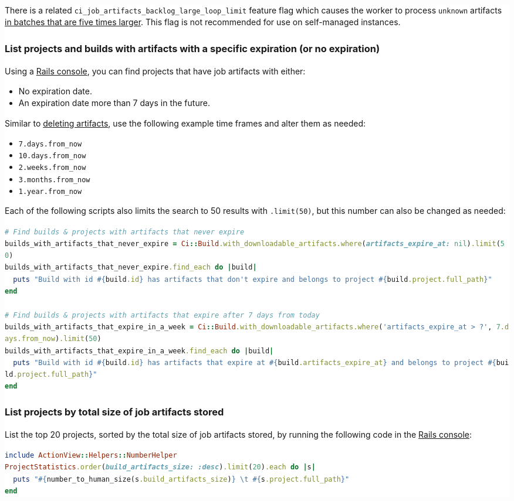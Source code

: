 There is a related `ci_job_artifacts_backlog_large_loop_limit` feature flag
which causes the worker to process `unknown` artifacts
[in batches that are five times larger](https://gitlab.com/gitlab-org/gitlab/-/issues/356319).
This flag is not recommended for use on self-managed instances.

### List projects and builds with artifacts with a specific expiration (or no expiration)

Using a [Rails console](../operations/rails_console.md), you can find projects that have job artifacts with either:

- No expiration date.
- An expiration date more than 7 days in the future.

Similar to [deleting artifacts](#delete-old-builds-and-artifacts), use the following example time frames
and alter them as needed:

- `7.days.from_now`
- `10.days.from_now`
- `2.weeks.from_now`
- `3.months.from_now`
- `1.year.from_now`

Each of the following scripts also limits the search to 50 results with `.limit(50)`, but this number can also be changed as needed:

```ruby
# Find builds & projects with artifacts that never expire
builds_with_artifacts_that_never_expire = Ci::Build.with_downloadable_artifacts.where(artifacts_expire_at: nil).limit(50)
builds_with_artifacts_that_never_expire.find_each do |build|
  puts "Build with id #{build.id} has artifacts that don't expire and belongs to project #{build.project.full_path}"
end

# Find builds & projects with artifacts that expire after 7 days from today
builds_with_artifacts_that_expire_in_a_week = Ci::Build.with_downloadable_artifacts.where('artifacts_expire_at > ?', 7.days.from_now).limit(50)
builds_with_artifacts_that_expire_in_a_week.find_each do |build|
  puts "Build with id #{build.id} has artifacts that expire at #{build.artifacts_expire_at} and belongs to project #{build.project.full_path}"
end
```

### List projects by total size of job artifacts stored

List the top 20 projects, sorted by the total size of job artifacts stored, by
running the following code in the [Rails console](../operations/rails_console.md):

```ruby
include ActionView::Helpers::NumberHelper
ProjectStatistics.order(build_artifacts_size: :desc).limit(20).each do |s|
  puts "#{number_to_human_size(s.build_artifacts_size)} \t #{s.project.full_path}"
end
```
